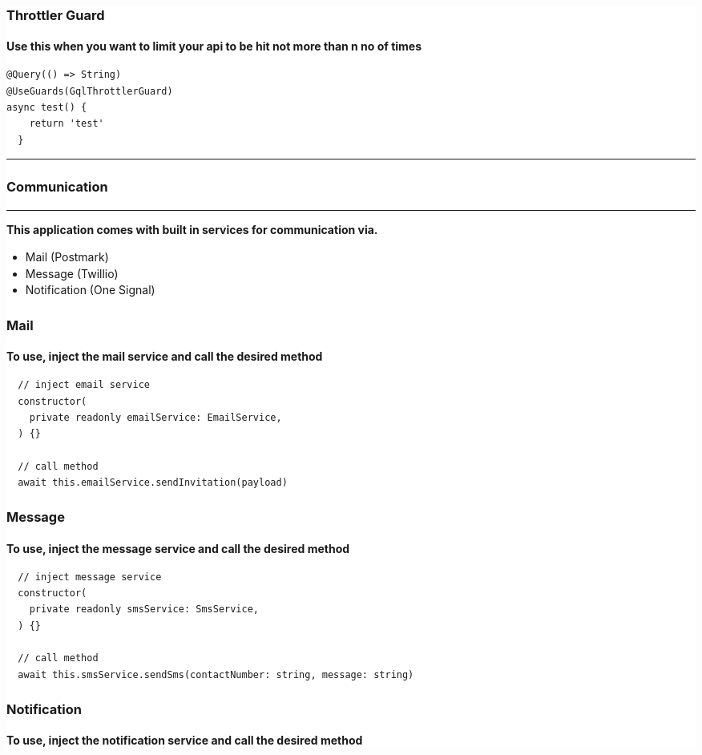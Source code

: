 ### Throttler Guard

**Use this when you want to limit your api to be hit not more than n no of times**

```
@Query(() => String)
@UseGuards(GqlThrottlerGuard)
async test() {
    return 'test'
  }
```

---

### Communication

---

**This application comes with built in services for communication via.**

- Mail (Postmark)
- Message (Twillio)
- Notification (One Signal)

### Mail

**To use, inject the mail service and call the desired method**

```
  // inject email service
  constructor(
    private readonly emailService: EmailService,
  ) {}

  // call method
  await this.emailService.sendInvitation(payload)
```

### Message

**To use, inject the message service and call the desired method**

```
  // inject message service
  constructor(
    private readonly smsService: SmsService,
  ) {}

  // call method
  await this.smsService.sendSms(contactNumber: string, message: string)
```

### Notification

**To use, inject the notification service and call the desired method**
